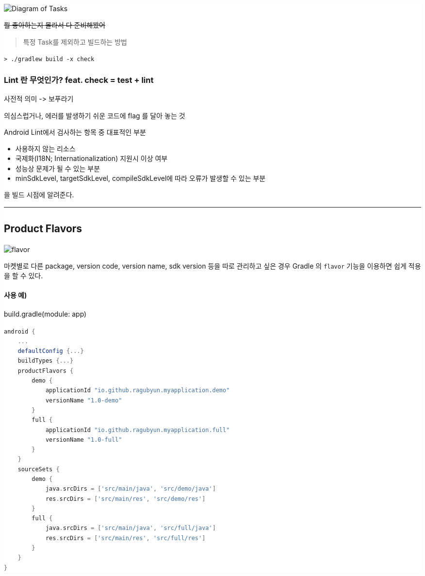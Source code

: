 ![Diagram of Tasks](/gradle-for-android/tasks_diagram.jpg)

~~뭘 좋아하는지 몰라서 다 준비해봤어~~

> 특정 Task를 제외하고 빌드하는 방법

```shell
> ./gradlew build -x check
```

### Lint 란 무엇인가? feat. check = test + lint

사전적 의미 -> 보푸라기

의심스럽거나, 에러를 발생하기 쉬운 코드에 flag 를 달아 놓는 것

Android Lint에서 검사하는 항목 중 대표적인 부분

- 사용하지 않는 리소스
- 국제화(I18N; Internationalization) 지원시 이상 여부
- 성능상 문제가 될 수 있는 부분
- minSdkLevel, targetSdkLevel, compileSdkLevel에 따라 오류가 발생할 수 있는 부분

을 빌드 시점에 알려준다.

---

## Product Flavors

![flavor](/gradle-for-android/flavor.png)

마켓별로 다른 package, version code, version name, sdk version 등을 따로 관리하고 싶은 경우 Gradle 의 `flavor` 기능을 이용하면 쉽게 적용을 할 수 있다.

#### 사용 예)

build.gradle(module: app)
```gradle
android {
    ...
    defaultConfig {...}
    buildTypes {...}
    productFlavors {
        demo {
            applicationId "io.github.ragubyun.myapplication.demo"
            versionName "1.0-demo"
        }
        full {
            applicationId "io.github.ragubyun.myapplication.full"
            versionName "1.0-full"
        }
    }
    sourceSets {
        demo {
            java.srcDirs = ['src/main/java', 'src/demo/java']
            res.srcDirs = ['src/main/res', 'src/demo/res']
        }
        full {
            java.srcDirs = ['src/main/java', 'src/full/java']
            res.srcDirs = ['src/main/res', 'src/full/res']
        }
    }
}
```

